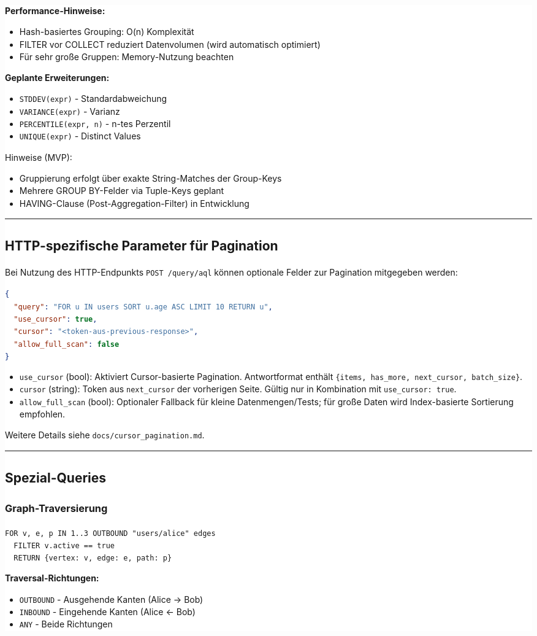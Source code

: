 **Performance-Hinweise:**
- Hash-basiertes Grouping: O(n) Komplexität
- FILTER vor COLLECT reduziert Datenvolumen (wird automatisch optimiert)
- Für sehr große Gruppen: Memory-Nutzung beachten

**Geplante Erweiterungen:**
- `STDDEV(expr)` - Standardabweichung
- `VARIANCE(expr)` - Varianz
- `PERCENTILE(expr, n)` - n-tes Perzentil
- `UNIQUE(expr)` - Distinct Values

Hinweise (MVP):
- Gruppierung erfolgt über exakte String-Matches der Group-Keys
- Mehrere GROUP BY-Felder via Tuple-Keys geplant
- HAVING-Clause (Post-Aggregation-Filter) in Entwicklung

---

## HTTP-spezifische Parameter für Pagination

Bei Nutzung des HTTP-Endpunkts `POST /query/aql` können optionale Felder zur Pagination mitgegeben werden:

```json
{
  "query": "FOR u IN users SORT u.age ASC LIMIT 10 RETURN u",
  "use_cursor": true,
  "cursor": "<token-aus-previous-response>",
  "allow_full_scan": false
}
```

- `use_cursor` (bool): Aktiviert Cursor-basierte Pagination. Antwortformat enthält `{items, has_more, next_cursor, batch_size}`.
- `cursor` (string): Token aus `next_cursor` der vorherigen Seite. Gültig nur in Kombination mit `use_cursor: true`.
- `allow_full_scan` (bool): Optionaler Fallback für kleine Datenmengen/Tests; für große Daten wird Index-basierte Sortierung empfohlen.

Weitere Details siehe `docs/cursor_pagination.md`.

---

## Spezial-Queries

### Graph-Traversierung

```aql
FOR v, e, p IN 1..3 OUTBOUND "users/alice" edges
  FILTER v.active == true
  RETURN {vertex: v, edge: e, path: p}
```

**Traversal-Richtungen:**
- `OUTBOUND` - Ausgehende Kanten (Alice → Bob)
- `INBOUND` - Eingehende Kanten (Alice ← Bob)
- `ANY` - Beide Richtungen

